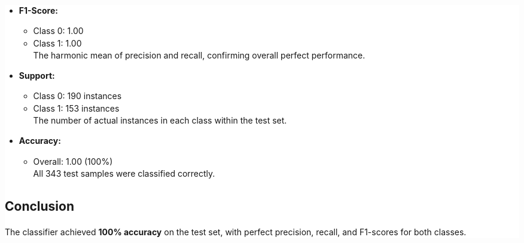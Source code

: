 - **F1-Score:**  
  - Class 0: 1.00  
  - Class 1: 1.00  
  The harmonic mean of precision and recall, confirming overall perfect performance.

- **Support:**  
  - Class 0: 190 instances  
  - Class 1: 153 instances  
  The number of actual instances in each class within the test set.

- **Accuracy:**  
  - Overall: 1.00 (100%)  
  All 343 test samples were classified correctly.

## Conclusion

The classifier achieved **100% accuracy** on the test set, with perfect precision, recall, and F1-scores for both classes. 

